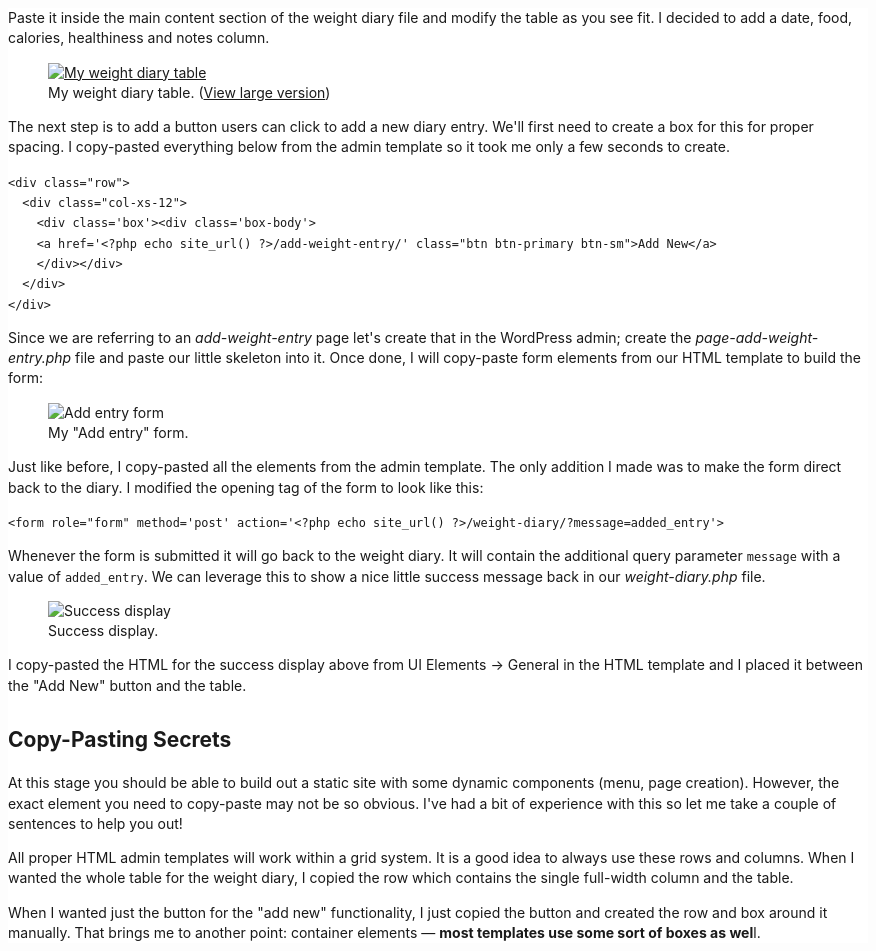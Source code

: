 Paste it inside the main content section of the weight diary file and modify the table as you see fit. I decided to add a date, food, calories, healthiness and notes column.</p>

<figure><a href="https://archive.smashing.media/assets/344dbf88-fdf9-42bb-adb4-46f01eedd629/2d6c71ed-55cf-43ef-a032-8e5cde262179/08-weight-diary-opt.png"><img loading="lazy" decoding="async" src="https://archive.smashing.media/assets/344dbf88-fdf9-42bb-adb4-46f01eedd629/26fdf82b-6367-4362-93d4-f88a48741c5b/08-weight-diary-opt-small.png" alt="My weight diary table" /></a><figcaption>My weight diary table. (<a href="https://archive.smashing.media/assets/344dbf88-fdf9-42bb-adb4-46f01eedd629/2d6c71ed-55cf-43ef-a032-8e5cde262179/08-weight-diary-opt.png">View large version</a>)</figcaption></figure>

The next step is to add a button users can click to add a new diary entry. We'll first need to create a box for this for proper spacing. I copy-pasted everything below from the admin template so it took me only a few seconds to create.</p>

<pre><code class="language-markup">&lt;div class="row"&gt;
  &lt;div class="col-xs-12"&gt;
    &lt;div class='box'&gt;&lt;div class='box-body'&gt;
    &lt;a href='&lt;?php echo site_url() ?&gt;/add-weight-entry/' class="btn btn-primary btn-sm"&gt;Add New&lt;/a&gt;
    &lt;/div&gt;&lt;/div&gt;
  &lt;/div&gt;
&lt;/div&gt;</code></pre>

Since we are referring to an <i>add-weight-entry</i> page let's create that in the WordPress admin; create the <i>page-add-weight-entry.php</i> file and paste our little skeleton into it. Once done, I will copy-paste form elements from our HTML template to build the form:

<figure><img loading="lazy" decoding="async" src="https://archive.smashing.media/assets/344dbf88-fdf9-42bb-adb4-46f01eedd629/af5a80f2-d6e0-4b7a-aa71-eb004cbd2bee/09-add-entry-opt.png" alt="Add entry form" /><br>
<figcaption>My "Add entry" form.</figcaption></figure>

Just like before, I copy-pasted all the elements from the admin template. The only addition I made was to make the form direct back to the diary. I modified the opening tag of the form to look like this:

<pre><code class="language-markup">&lt;form role="form" method='post' action='&lt;?php echo site_url() ?&gt;/weight-diary/?message=added_entry'&gt;</code>
</pre>

Whenever the form is submitted it will go back to the weight diary. It will contain the additional query parameter <code>message</code> with a value of <code>added_entry</code>. We can leverage this to show a nice little success message back in our <i>weight-diary.php</i> file.</p>

<figure><img loading="lazy" decoding="async" src="https://archive.smashing.media/assets/344dbf88-fdf9-42bb-adb4-46f01eedd629/0146ee74-ca93-4663-b5e3-d52162082a58/10-success-opt.png" alt="Success display" /><br>
<figcaption>Success display.</figcaption></figure>

I copy-pasted the HTML for the success display above from UI Elements → General in the HTML template and I placed it between the "Add New" button and the table.</p>

## Copy-Pasting Secrets

At this stage you should be able to build out a static site with some dynamic components (menu, page creation). However, the exact element you need to copy-paste may not be so obvious. I've had a bit of experience with this so let me take a couple of sentences to help you out!

All proper HTML admin templates will work within a grid system. It is a good idea to always use these rows and columns. When I wanted the whole table for the weight diary, I copied the row which contains the single full-width column and the table.

When I wanted just the button for the "add new" functionality, I just copied the button and created the row and box around it manually. That brings me to another point: container elements — <strong>most templates use some sort of boxes as wel</strong>l.

